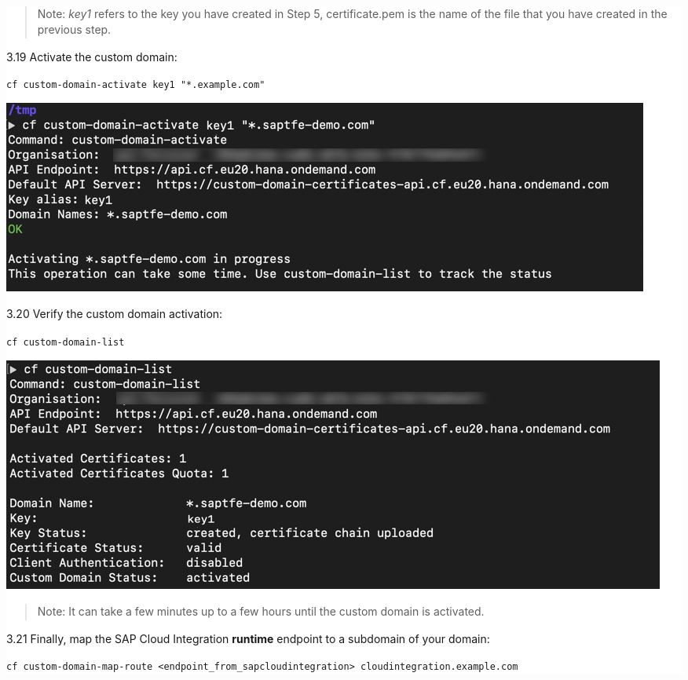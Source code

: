 > Note: *key1* refers to the key you have created in Step 5, certificate.pem is the name of the file that you have created in the previous step.

3.19 Activate the custom domain: 

```console
cf custom-domain-activate key1 "*.example.com"
```

![Custom domain activation](./images/65.png)


3.20 Verify the custom domain activation: 

```console
cf custom-domain-list
```

![Custom domain activation verification](./images/66.png)

> Note: It can take a few minutes up to a few hours until the custom domain is activated. 

3.21 <a name="endpointmapping"></a>Finally, map the SAP Cloud Integration **runtime** endpoint to a subdomain of your domain: 

```console
cf custom-domain-map-route <endpoint_from_sapcloudintegration> cloudintegration.example.com
```
